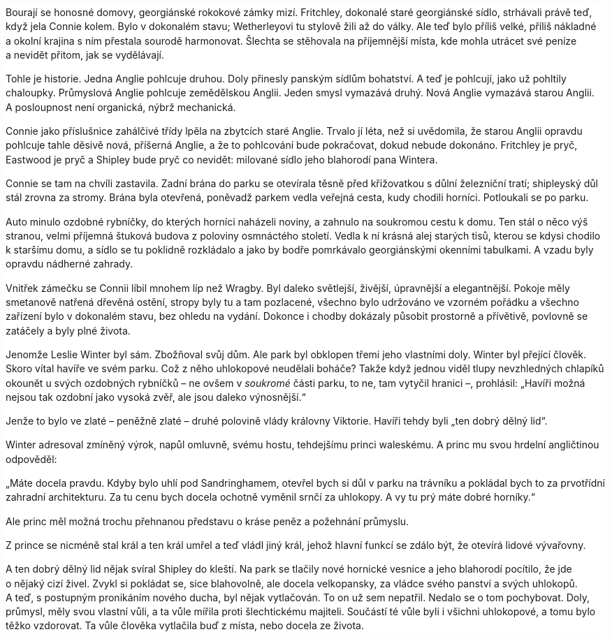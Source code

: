 Bourají se honosné domovy, georgiánské rokokové zámky mizí. Fritchley, dokonalé staré georgiánské sídlo, strhávali právě teď, když jela Connie kolem. Bylo v dokonalém stavu; Wetherleyovi tu stylově žili až do války. Ale teď bylo příliš velké, příliš nákladné a okolní krajina s ním přestala sourodě harmonovat. Šlechta se stěhovala na příjemnější místa, kde mohla utrácet své peníze a nevidět přitom, jak se vydělávají.

Tohle je historie. Jedna Anglie pohlcuje druhou. Doly přinesly panským sídlům bohatství. A teď je pohlcují, jako už pohltily chaloupky. Průmyslová Anglie pohlcuje zemědělskou Anglii. Jeden smysl vymazává druhý. Nová Anglie vymazává starou Anglii. A posloupnost není organická, nýbrž mechanická.

Connie jako příslušnice zahálčivé třídy lpěla na zbytcích staré Anglie. Trvalo jí léta, než si uvědomila, že starou Anglii opravdu pohlcuje tahle děsivě nová, příšerná Anglie, a že to pohlcování bude pokračovat, dokud nebude dokonáno. Fritchley je pryč, Eastwood je pryč a Shipley bude pryč co nevidět: milované sídlo jeho blahorodí pana Wintera.

Connie se tam na chvíli zastavila. Zadní brána do parku se otevírala těsně před křižovatkou s důlní železniční tratí; shipleyský důl stál zrovna za stromy. Brána byla otevřená, poněvadž parkem vedla veřejná cesta, kudy chodili horníci. Potloukali se po parku.

Auto minulo ozdobné rybníčky, do kterých horníci naházeli noviny, a zahnulo na soukromou cestu k domu. Ten stál o něco výš stranou, velmi příjemná štuková budova z poloviny osmnáctého století. Vedla k ní krásná alej starých tisů, kterou se kdysi chodilo k staršímu domu, a sídlo se tu poklidně rozkládalo a jako by bodře pomrkávalo georgiánskými okenními tabulkami. A vzadu byly opravdu nádherné zahrady.

Vnitřek zámečku se Connii líbil mnohem líp než Wragby. Byl daleko světlejší, živější, úpravnější a elegantnější. Pokoje měly smetanově natřená dřevěná ostění, stropy byly tu a tam pozlacené, všechno bylo udržováno ve vzorném pořádku a všechno zařízení bylo v dokonalém stavu, bez ohledu na vydání. Dokonce i chodby dokázaly působit prostorně a přívětivě, povlovně se zatáčely a byly plné života.

Jenomže Leslie Winter byl sám. Zbožňoval svůj dům. Ale park byl obklopen třemi jeho vlastními doly. Winter byl přející člověk. Skoro vítal havíře ve svém parku. Což z něho uhlokopové neudělali boháče? Takže když jednou viděl tlupy nevzhledných chlapíků okounět u svých ozdobných rybníčků – ne ovšem v _soukromé_ části parku, to ne, tam vytyčil hranici –, prohlásil: „Havíři možná nejsou tak ozdobní jako vysoká zvěř, ale jsou daleko výnosnější.“

Jenže to bylo ve zlaté – peněžně zlaté – druhé polovině vlády královny Viktorie. Havíři tehdy byli „ten dobrý dělný lid“.

Winter adresoval zmíněný výrok, napůl omluvně, svému hostu, tehdejšímu princi waleskému. A princ mu svou hrdelní angličtinou odpověděl:

„Máte docela pravdu. Kdyby bylo uhlí pod Sandringhamem, otevřel bych si důl v parku na trávníku a pokládal bych to za prvotřídní zahradní architekturu. Za tu cenu bych docela ochotně vyměnil srnčí za uhlokopy. A vy tu prý máte dobré horníky.“

Ale princ měl možná trochu přehnanou představu o kráse peněz a požehnání průmyslu.

Z prince se nicméně stal král a ten král umřel a teď vládl jiný král, jehož hlavní funkcí se zdálo být, že otevírá lidové vývařovny.

A ten dobrý dělný lid nějak svíral Shipley do kleští. Na park se tlačily nové hornické vesnice a jeho blahorodí pocítilo, že jde o nějaký cizí živel. Zvykl si pokládat se, sice blahovolně, ale docela velkopansky, za vládce svého panství a svých uhlokopů. A teď, s postupným pronikáním nového ducha, byl nějak vytlačován. To on už sem nepatřil. Nedalo se o tom pochybovat. Doly, průmysl, měly svou vlastní vůli, a ta vůle mířila proti šlechtickému majiteli. Součástí té vůle byli i všichni uhlokopové, a tomu bylo těžko vzdorovat. Ta vůle člověka vytlačila buď z místa, nebo docela ze života.
